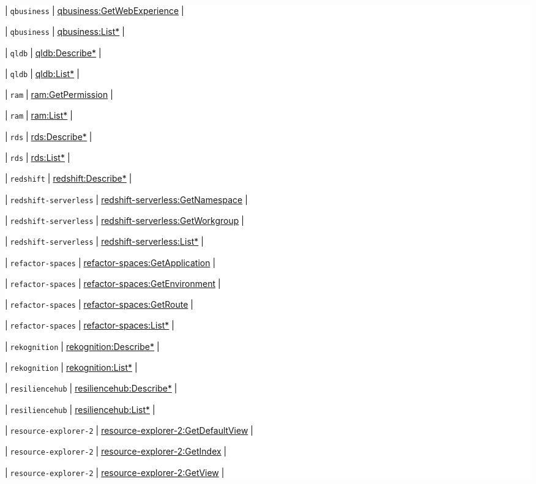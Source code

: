 | `qbusiness` | [qbusiness:GetWebExperience](../actions.md#qbusiness:getwebexperience) |

| `qbusiness` | [qbusiness:List*](../actions.md#qbusiness:listall) |

| `qldb` | [qldb:Describe*](../actions.md#qldb:describeall) |

| `qldb` | [qldb:List*](../actions.md#qldb:listall) |

| `ram` | [ram:GetPermission](../actions.md#ram:getpermission) |

| `ram` | [ram:List*](../actions.md#ram:listall) |

| `rds` | [rds:Describe*](../actions.md#rds:describeall) |

| `rds` | [rds:List*](../actions.md#rds:listall) |

| `redshift` | [redshift:Describe*](../actions.md#redshift:describeall) |

| `redshift-serverless` | [redshift-serverless:GetNamespace](../actions.md#redshift-serverless:getnamespace) |

| `redshift-serverless` | [redshift-serverless:GetWorkgroup](../actions.md#redshift-serverless:getworkgroup) |

| `redshift-serverless` | [redshift-serverless:List*](../actions.md#redshift-serverless:listall) |

| `refactor-spaces` | [refactor-spaces:GetApplication](../actions.md#refactor-spaces:getapplication) |

| `refactor-spaces` | [refactor-spaces:GetEnvironment](../actions.md#refactor-spaces:getenvironment) |

| `refactor-spaces` | [refactor-spaces:GetRoute](../actions.md#refactor-spaces:getroute) |

| `refactor-spaces` | [refactor-spaces:List*](../actions.md#refactor-spaces:listall) |

| `rekognition` | [rekognition:Describe*](../actions.md#rekognition:describeall) |

| `rekognition` | [rekognition:List*](../actions.md#rekognition:listall) |

| `resiliencehub` | [resiliencehub:Describe*](../actions.md#resiliencehub:describeall) |

| `resiliencehub` | [resiliencehub:List*](../actions.md#resiliencehub:listall) |

| `resource-explorer-2` | [resource-explorer-2:GetDefaultView](../actions.md#resource-explorer-2:getdefaultview) |

| `resource-explorer-2` | [resource-explorer-2:GetIndex](../actions.md#resource-explorer-2:getindex) |

| `resource-explorer-2` | [resource-explorer-2:GetView](../actions.md#resource-explorer-2:getview) |
